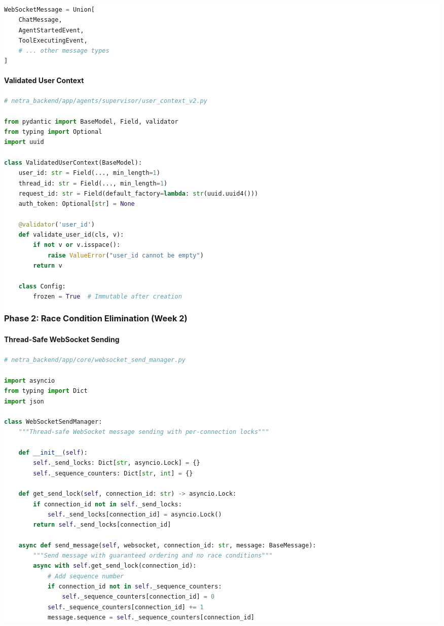 ```python
WebSocketMessage = Union[
    ChatMessage,
    AgentStartedEvent,
    ToolExecutingEvent,
    # ... other message types
]
```

#### Validated User Context

```python
# netra_backend/app/agents/supervisor/user_context_v2.py

from pydantic import BaseModel, Field, validator
from typing import Optional
import uuid

class ValidatedUserContext(BaseModel):
    user_id: str = Field(..., min_length=1)
    thread_id: str = Field(..., min_length=1)
    request_id: str = Field(default_factory=lambda: str(uuid.uuid4()))
    auth_token: Optional[str] = None
    
    @validator('user_id')
    def validate_user_id(cls, v):
        if not v or v.isspace():
            raise ValueError("user_id cannot be empty")
        return v
    
    class Config:
        frozen = True  # Immutable after creation
```

### Phase 2: Race Condition Elimination (Week 2)

#### Thread-Safe WebSocket Sending

```python
# netra_backend/app/core/websocket_send_manager.py

import asyncio
from typing import Dict
import json

class WebSocketSendManager:
    """Thread-safe WebSocket message sending with per-connection locks"""
    
    def __init__(self):
        self._send_locks: Dict[str, asyncio.Lock] = {}
        self._sequence_counters: Dict[str, int] = {}
        
    def get_send_lock(self, connection_id: str) -> asyncio.Lock:
        if connection_id not in self._send_locks:
            self._send_locks[connection_id] = asyncio.Lock()
        return self._send_locks[connection_id]
    
    async def send_message(self, websocket, connection_id: str, message: BaseMessage):
        """Send message with guaranteed ordering and no race conditions"""
        async with self.get_send_lock(connection_id):
            # Add sequence number
            if connection_id not in self._sequence_counters:
                self._sequence_counters[connection_id] = 0
            self._sequence_counters[connection_id] += 1
            message.sequence = self._sequence_counters[connection_id]
```